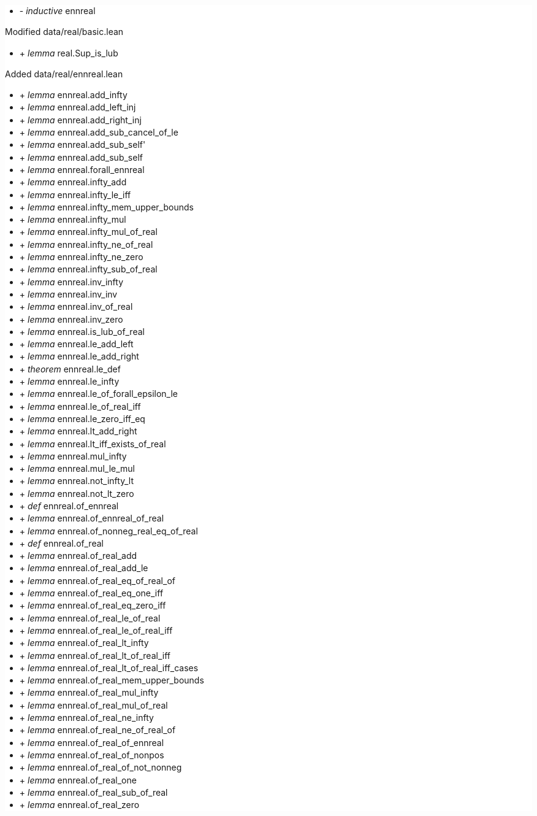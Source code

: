 - \- *inductive* ennreal

Modified data/real/basic.lean
- \+ *lemma* real.Sup_is_lub

Added data/real/ennreal.lean
- \+ *lemma* ennreal.add_infty
- \+ *lemma* ennreal.add_left_inj
- \+ *lemma* ennreal.add_right_inj
- \+ *lemma* ennreal.add_sub_cancel_of_le
- \+ *lemma* ennreal.add_sub_self'
- \+ *lemma* ennreal.add_sub_self
- \+ *lemma* ennreal.forall_ennreal
- \+ *lemma* ennreal.infty_add
- \+ *lemma* ennreal.infty_le_iff
- \+ *lemma* ennreal.infty_mem_upper_bounds
- \+ *lemma* ennreal.infty_mul
- \+ *lemma* ennreal.infty_mul_of_real
- \+ *lemma* ennreal.infty_ne_of_real
- \+ *lemma* ennreal.infty_ne_zero
- \+ *lemma* ennreal.infty_sub_of_real
- \+ *lemma* ennreal.inv_infty
- \+ *lemma* ennreal.inv_inv
- \+ *lemma* ennreal.inv_of_real
- \+ *lemma* ennreal.inv_zero
- \+ *lemma* ennreal.is_lub_of_real
- \+ *lemma* ennreal.le_add_left
- \+ *lemma* ennreal.le_add_right
- \+ *theorem* ennreal.le_def
- \+ *lemma* ennreal.le_infty
- \+ *lemma* ennreal.le_of_forall_epsilon_le
- \+ *lemma* ennreal.le_of_real_iff
- \+ *lemma* ennreal.le_zero_iff_eq
- \+ *lemma* ennreal.lt_add_right
- \+ *lemma* ennreal.lt_iff_exists_of_real
- \+ *lemma* ennreal.mul_infty
- \+ *lemma* ennreal.mul_le_mul
- \+ *lemma* ennreal.not_infty_lt
- \+ *lemma* ennreal.not_lt_zero
- \+ *def* ennreal.of_ennreal
- \+ *lemma* ennreal.of_ennreal_of_real
- \+ *lemma* ennreal.of_nonneg_real_eq_of_real
- \+ *def* ennreal.of_real
- \+ *lemma* ennreal.of_real_add
- \+ *lemma* ennreal.of_real_add_le
- \+ *lemma* ennreal.of_real_eq_of_real_of
- \+ *lemma* ennreal.of_real_eq_one_iff
- \+ *lemma* ennreal.of_real_eq_zero_iff
- \+ *lemma* ennreal.of_real_le_of_real
- \+ *lemma* ennreal.of_real_le_of_real_iff
- \+ *lemma* ennreal.of_real_lt_infty
- \+ *lemma* ennreal.of_real_lt_of_real_iff
- \+ *lemma* ennreal.of_real_lt_of_real_iff_cases
- \+ *lemma* ennreal.of_real_mem_upper_bounds
- \+ *lemma* ennreal.of_real_mul_infty
- \+ *lemma* ennreal.of_real_mul_of_real
- \+ *lemma* ennreal.of_real_ne_infty
- \+ *lemma* ennreal.of_real_ne_of_real_of
- \+ *lemma* ennreal.of_real_of_ennreal
- \+ *lemma* ennreal.of_real_of_nonpos
- \+ *lemma* ennreal.of_real_of_not_nonneg
- \+ *lemma* ennreal.of_real_one
- \+ *lemma* ennreal.of_real_sub_of_real
- \+ *lemma* ennreal.of_real_zero